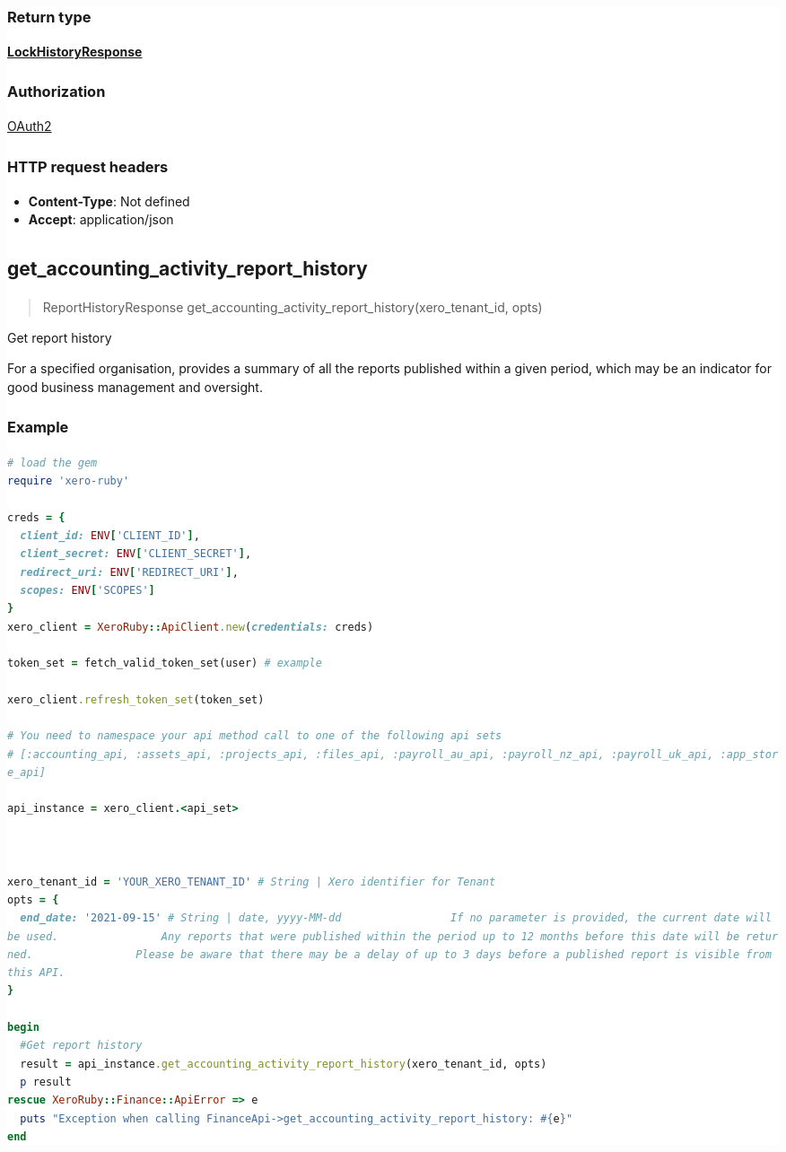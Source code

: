 ### Return type

[**LockHistoryResponse**](LockHistoryResponse.md)

### Authorization

[OAuth2](../README.md#OAuth2)

### HTTP request headers

- **Content-Type**: Not defined
- **Accept**: application/json


## get_accounting_activity_report_history

> ReportHistoryResponse get_accounting_activity_report_history(xero_tenant_id, opts)

Get report history

For a specified organisation, provides a summary of all the reports published within a given period, which may be an indicator for good business management and oversight.

### Example

```ruby
# load the gem
require 'xero-ruby'

creds = {
  client_id: ENV['CLIENT_ID'],
  client_secret: ENV['CLIENT_SECRET'],
  redirect_uri: ENV['REDIRECT_URI'],
  scopes: ENV['SCOPES']
}
xero_client = XeroRuby::ApiClient.new(credentials: creds)

token_set = fetch_valid_token_set(user) # example

xero_client.refresh_token_set(token_set)

# You need to namespace your api method call to one of the following api sets
# [:accounting_api, :assets_api, :projects_api, :files_api, :payroll_au_api, :payroll_nz_api, :payroll_uk_api, :app_store_api]

api_instance = xero_client.<api_set>



xero_tenant_id = 'YOUR_XERO_TENANT_ID' # String | Xero identifier for Tenant
opts = {
  end_date: '2021-09-15' # String | date, yyyy-MM-dd                 If no parameter is provided, the current date will be used.                Any reports that were published within the period up to 12 months before this date will be returned.                Please be aware that there may be a delay of up to 3 days before a published report is visible from this API.
}

begin
  #Get report history
  result = api_instance.get_accounting_activity_report_history(xero_tenant_id, opts)
  p result
rescue XeroRuby::Finance::ApiError => e
  puts "Exception when calling FinanceApi->get_accounting_activity_report_history: #{e}"
end
```
